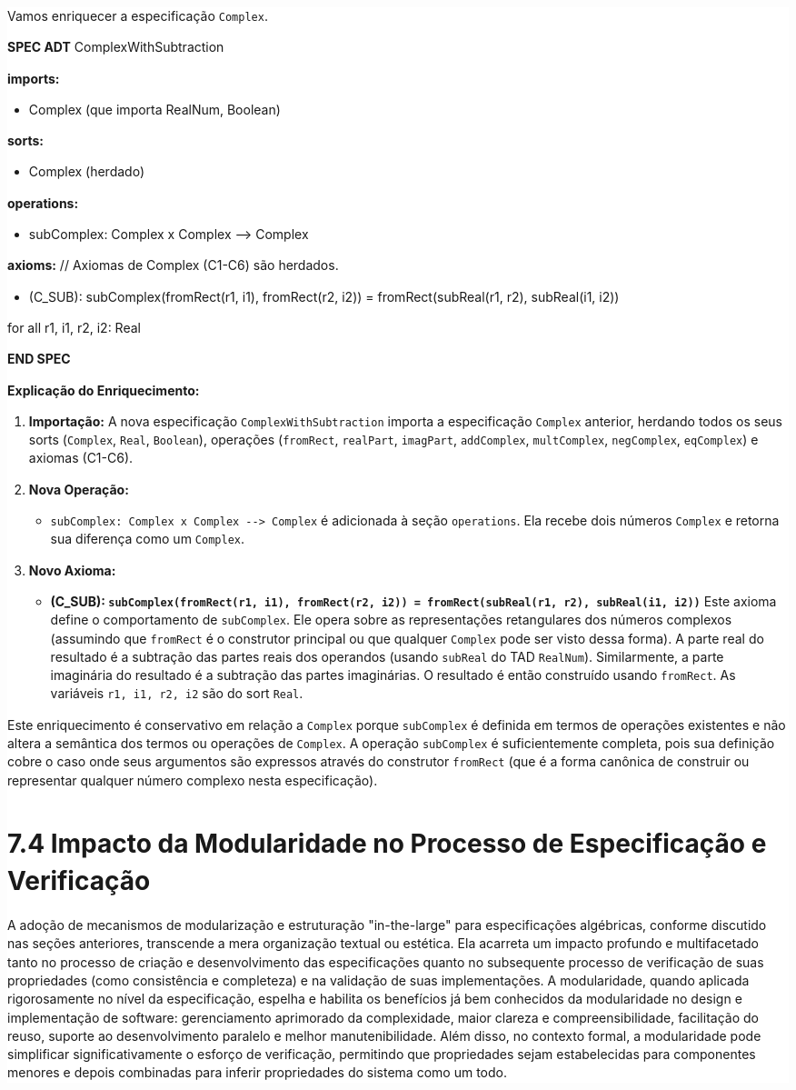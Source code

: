 Vamos enriquecer a especificação `Complex`.

**SPEC ADT** ComplexWithSubtraction

**imports:**
*   Complex (que importa RealNum, Boolean)

**sorts:**
*   Complex (herdado)

**operations:**
*   subComplex: Complex x Complex --> Complex

**axioms:**
    // Axiomas de Complex (C1-C6) são herdados.
*   (C_SUB): subComplex(fromRect(r1, i1), fromRect(r2, i2)) = fromRect(subReal(r1, r2), subReal(i1, i2))

for all r1, i1, r2, i2: Real

**END SPEC**

**Explicação do Enriquecimento:**

1.  **Importação:** A nova especificação `ComplexWithSubtraction` importa a especificação `Complex` anterior, herdando todos os seus sorts (`Complex`, `Real`, `Boolean`), operações (`fromRect`, `realPart`, `imagPart`, `addComplex`, `multComplex`, `negComplex`, `eqComplex`) e axiomas (C1-C6).

2.  **Nova Operação:**
    *   `subComplex: Complex x Complex --> Complex` é adicionada à seção `operations`. Ela recebe dois números `Complex` e retorna sua diferença como um `Complex`.

3.  **Novo Axioma:**
    *   **(C_SUB): `subComplex(fromRect(r1, i1), fromRect(r2, i2)) = fromRect(subReal(r1, r2), subReal(i1, i2))`**
        Este axioma define o comportamento de `subComplex`. Ele opera sobre as representações retangulares dos números complexos (assumindo que `fromRect` é o construtor principal ou que qualquer `Complex` pode ser visto dessa forma). A parte real do resultado é a subtração das partes reais dos operandos (usando `subReal` do TAD `RealNum`). Similarmente, a parte imaginária do resultado é a subtração das partes imaginárias. O resultado é então construído usando `fromRect`.
        As variáveis `r1, i1, r2, i2` são do sort `Real`.

Este enriquecimento é conservativo em relação a `Complex` porque `subComplex` é definida em termos de operações existentes e não altera a semântica dos termos ou operações de `Complex`. A operação `subComplex` é suficientemente completa, pois sua definição cobre o caso onde seus argumentos são expressos através do construtor `fromRect` (que é a forma canônica de construir ou representar qualquer número complexo nesta especificação).

# 7.4 Impacto da Modularidade no Processo de Especificação e Verificação

A adoção de mecanismos de modularização e estruturação "in-the-large" para especificações algébricas, conforme discutido nas seções anteriores, transcende a mera organização textual ou estética. Ela acarreta um impacto profundo e multifacetado tanto no processo de criação e desenvolvimento das especificações quanto no subsequente processo de verificação de suas propriedades (como consistência e completeza) e na validação de suas implementações. A modularidade, quando aplicada rigorosamente no nível da especificação, espelha e habilita os benefícios já bem conhecidos da modularidade no design e implementação de software: gerenciamento aprimorado da complexidade, maior clareza e compreensibilidade, facilitação do reuso, suporte ao desenvolvimento paralelo e melhor manutenibilidade. Além disso, no contexto formal, a modularidade pode simplificar significativamente o esforço de verificação, permitindo que propriedades sejam estabelecidas para componentes menores e depois combinadas para inferir propriedades do sistema como um todo.
